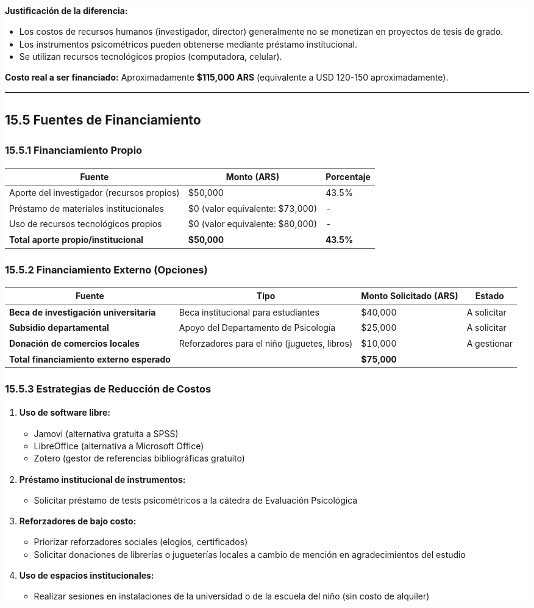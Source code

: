 
**Justificación de la diferencia:**
- Los costos de recursos humanos (investigador, director) generalmente no se monetizan en proyectos de tesis de grado.
- Los instrumentos psicométricos pueden obtenerse mediante préstamo institucional.
- Se utilizan recursos tecnológicos propios (computadora, celular).

**Costo real a ser financiado:** Aproximadamente **$115,000 ARS** (equivalente a USD 120-150 aproximadamente).

---

## 15.5 Fuentes de Financiamiento

### 15.5.1 Financiamiento Propio

| Fuente | Monto (ARS) | Porcentaje |
|--------|-------------|------------|
| Aporte del investigador (recursos propios) | $50,000 | 43.5% |
| Préstamo de materiales institucionales | $0 (valor equivalente: $73,000) | - |
| Uso de recursos tecnológicos propios | $0 (valor equivalente: $80,000) | - |
| **Total aporte propio/institucional** | **$50,000** | **43.5%** |

### 15.5.2 Financiamiento Externo (Opciones)

| Fuente | Tipo | Monto Solicitado (ARS) | Estado |
|--------|------|------------------------|--------|
| **Beca de investigación universitaria** | Beca institucional para estudiantes | $40,000 | A solicitar |
| **Subsidio departamental** | Apoyo del Departamento de Psicología | $25,000 | A solicitar |
| **Donación de comercios locales** | Reforzadores para el niño (juguetes, libros) | $10,000 | A gestionar |
| **Total financiamiento externo esperado** | | **$75,000** | |

### 15.5.3 Estrategias de Reducción de Costos

1. **Uso de software libre:**
   - Jamovi (alternativa gratuita a SPSS)
   - LibreOffice (alternativa a Microsoft Office)
   - Zotero (gestor de referencias bibliográficas gratuito)

2. **Préstamo institucional de instrumentos:**
   - Solicitar préstamo de tests psicométricos a la cátedra de Evaluación Psicológica

3. **Reforzadores de bajo costo:**
   - Priorizar reforzadores sociales (elogios, certificados)
   - Solicitar donaciones de librerías o jugueterías locales a cambio de mención en agradecimientos del estudio

4. **Uso de espacios institucionales:**
   - Realizar sesiones en instalaciones de la universidad o de la escuela del niño (sin costo de alquiler)
